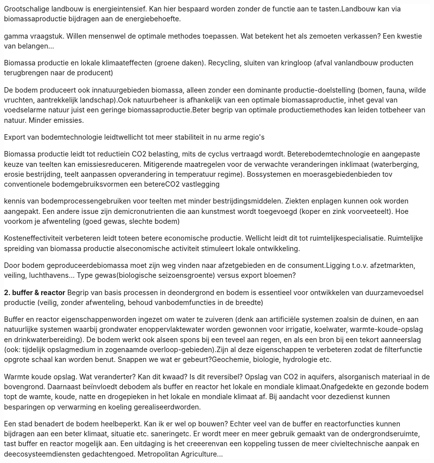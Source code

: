  Grootschalige landbouw is energieintensief. Kan hier bespaard worden zonder de functie aan te tasten.Landbouw kan via biomassaproductie bijdragen aan de energiebehoefte. 

 gamma vraagstuk. Willen mensenwel de optimale methodes toepassen. Wat betekent het als zemoeten verkassen? Een kwestie van belangen... 

 Biomassa productie en lokale klimaateffecten (groene daken). Recycling, sluiten van kringloop (afval vanlandbouw producten terugbrengen naar de producent) 

 De bodem produceert ook innatuurgebieden biomassa, alleen zonder een dominante productie-doelstelling (bomen, fauna, wilde vruchten, aantrekkelijk landschap).Ook natuurbeheer is afhankelijk van een optimale biomassaproductie, inhet geval van voedselarme natuur juist een geringe biomassaproductie.Beter begrip van optimale productiemethodes kan leiden totbeheer van natuur. Minder emissies. 

 Export van bodemtechnologie leidtwellicht tot meer stabiliteit in nu arme regio's 

 Biomassa productie leidt tot reductiein CO2 belasting, mits de cyclus vertraagd wordt. Beterebodemtechnologie en aangepaste keuze van teelten kan emissiesreduceren. Mitigerende maatregelen voor de verwachte veranderingen inklimaat (waterberging, erosie bestrijding, teelt aanpassen opverandering in temperatuur regime). Bossystemen en moerasgebiedenbieden tov conventionele bodemgebruiksvormen een betereCO2 vastlegging 

 kennis van bodemprocessengebruiken voor teelten met minder bestrijdingsmiddelen. Ziekten enplagen kunnen ook worden aangepakt. Een andere issue zijn demicronutrienten die aan kunstmest wordt toegevoegd (koper en zink voorveeteelt). Hoe voorkom je afwenteling (goed gewas, slechte bodem) 

 Kosteneffectiviteit verbeteren leidt toteen betere economische productie. Wellicht leidt dit tot ruimtelijkespecialisatie. Ruimtelijke spreiding van biomassa productie alseconomische activiteit stimuleert lokale ontwikkeling. 

 Door bodem geproduceerdebiomassa moet zijn weg vinden naar afzetgebieden en de consument.Ligging t.o.v. afzetmarkten, veiling, luchthavens... Type gewas(biologische seizoensgroente) versus export bloemen? 

**2. buffer & reactor** Begrip van basis processen in deondergrond en bodem is essentieel     voor ontwikkelen van duurzamevoedsel productie (veilig, zonder     afwenteling, behoud vanbodemfuncties in de breedte) 

 Buffer en reactor eigenschappenworden ingezet om water te zuiveren (denk aan artificiële systemen zoalsin de duinen, en aan natuurlijke systemen waarbij grondwater enoppervlaktewater worden gewonnen voor irrigatie, koelwater, warmte-koude-opslag en drinkwaterbereiding). De bodem werkt ook alseen spons bij een teveel aan regen, en als een bron bij een tekort aanneerslag (ook: tijdelijk opslagmedium in zogenaamde overloop-gebieden).Zijn al deze eigenschappen te verbeteren zodat de filterfunctie opgrote schaal kan worden benut. Snappen we wat er gebeurt?Geochemie, biologie, hydrologie etc. 

 Warmte koude opslag. Wat veranderter? Kan dit kwaad? Is dit reversibel? Opslag van CO2 in aquifers, alsorganisch materiaal in de bovengrond. Daarnaast beïnvloedt debodem als buffer en reactor het lokale en mondiale klimaat.Onafgedekte en gezonde bodem topt de wamte, koude, natte en drogepieken in het lokale en mondiale klimaat af. Bij aandacht voor dezedienst kunnen besparingen op verwarming en koeling gerealiseerdworden. 

 Een stad benadert de bodem heelbeperkt. Kan ik er wel op bouwen? Echter veel van de buffer en reactorfuncties kunnen bijdragen aan een beter klimaat, situatie etc. saneringetc. Er wordt meer en meer gebruik gemaakt van de ondergrondseruimte, tast buffer en reactor mogelijk aan. Een uitdaging is het creeerenvan een koppeling tussen de meer civieltechnische aanpak en deecosysteemdiensten gedachtengoed. Metropolitan Agriculture... 
